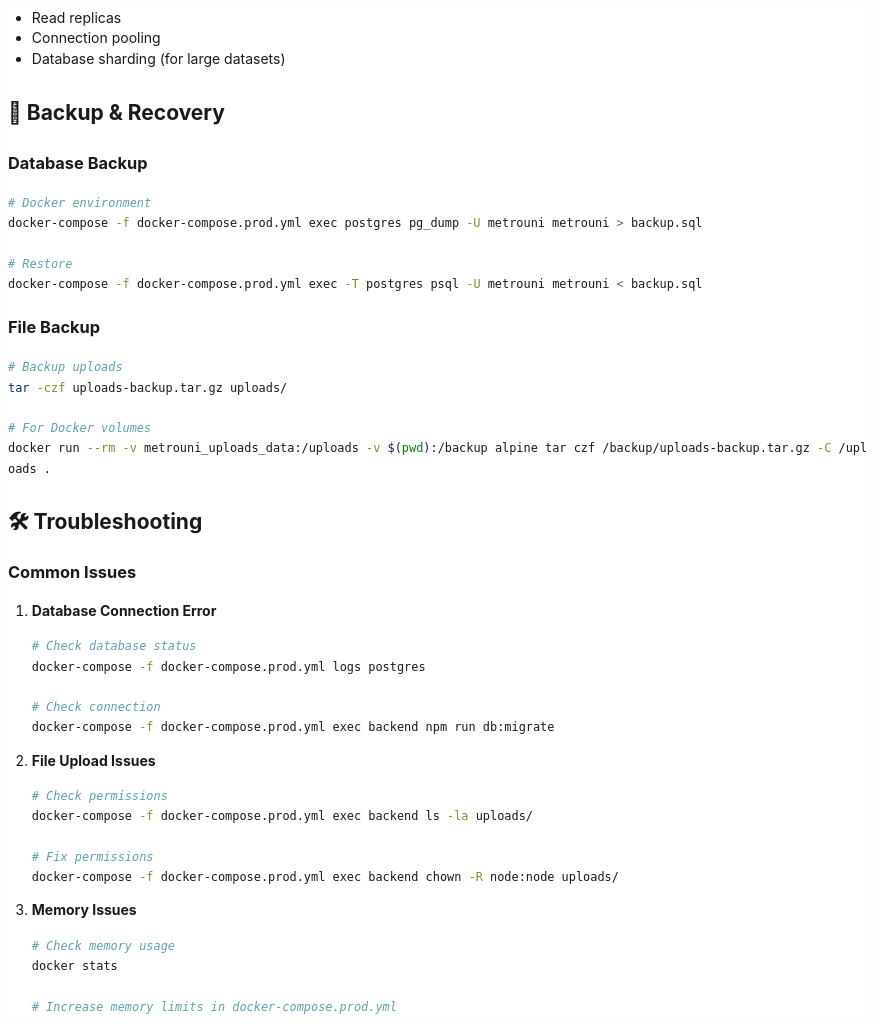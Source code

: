 - Read replicas
- Connection pooling
- Database sharding (for large datasets)

## 🔄 Backup & Recovery

### Database Backup

```bash
# Docker environment
docker-compose -f docker-compose.prod.yml exec postgres pg_dump -U metrouni metrouni > backup.sql

# Restore
docker-compose -f docker-compose.prod.yml exec -T postgres psql -U metrouni metrouni < backup.sql
```

### File Backup

```bash
# Backup uploads
tar -czf uploads-backup.tar.gz uploads/

# For Docker volumes
docker run --rm -v metrouni_uploads_data:/uploads -v $(pwd):/backup alpine tar czf /backup/uploads-backup.tar.gz -C /uploads .
```

## 🛠️ Troubleshooting

### Common Issues

1. **Database Connection Error**

   ```bash
   # Check database status
   docker-compose -f docker-compose.prod.yml logs postgres

   # Check connection
   docker-compose -f docker-compose.prod.yml exec backend npm run db:migrate
   ```

2. **File Upload Issues**

   ```bash
   # Check permissions
   docker-compose -f docker-compose.prod.yml exec backend ls -la uploads/

   # Fix permissions
   docker-compose -f docker-compose.prod.yml exec backend chown -R node:node uploads/
   ```

3. **Memory Issues**

   ```bash
   # Check memory usage
   docker stats

   # Increase memory limits in docker-compose.prod.yml
   ```
